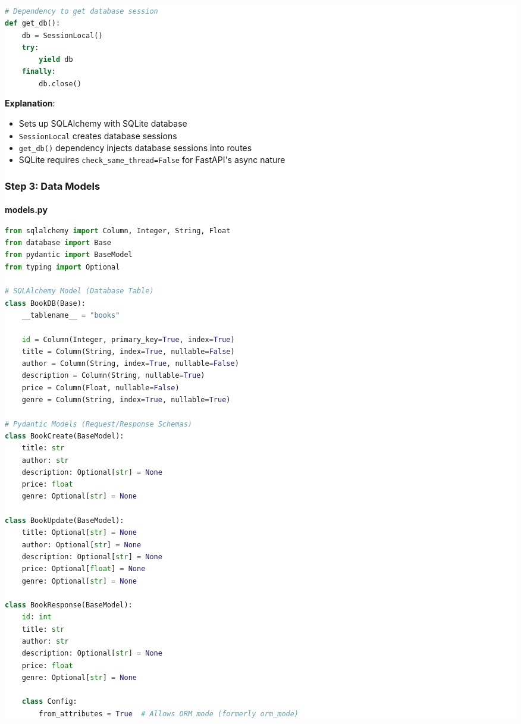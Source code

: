 ```python
# Dependency to get database session
def get_db():
    db = SessionLocal()
    try:
        yield db
    finally:
        db.close()
```

**Explanation**:

- Sets up SQLAlchemy with SQLite database
- `SessionLocal` creates database sessions
- `get_db()` dependency injects database sessions into routes
- SQLite requires `check_same_thread=False` for FastAPI's async nature

### Step 3: Data Models

**models.py**

```python
from sqlalchemy import Column, Integer, String, Float
from database import Base
from pydantic import BaseModel
from typing import Optional

# SQLAlchemy Model (Database Table)
class BookDB(Base):
    __tablename__ = "books"

    id = Column(Integer, primary_key=True, index=True)
    title = Column(String, index=True, nullable=False)
    author = Column(String, index=True, nullable=False)
    description = Column(String, nullable=True)
    price = Column(Float, nullable=False)
    genre = Column(String, index=True, nullable=True)

# Pydantic Models (Request/Response Schemas)
class BookCreate(BaseModel):
    title: str
    author: str
    description: Optional[str] = None
    price: float
    genre: Optional[str] = None

class BookUpdate(BaseModel):
    title: Optional[str] = None
    author: Optional[str] = None
    description: Optional[str] = None
    price: Optional[float] = None
    genre: Optional[str] = None

class BookResponse(BaseModel):
    id: int
    title: str
    author: str
    description: Optional[str] = None
    price: float
    genre: Optional[str] = None

    class Config:
        from_attributes = True  # Allows ORM mode (formerly orm_mode)
```
